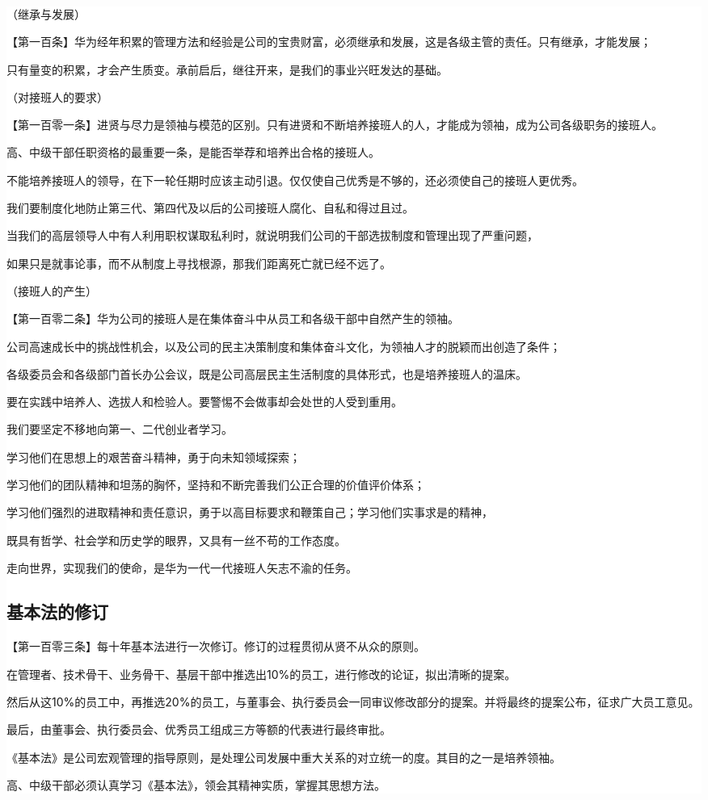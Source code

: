 （继承与发展）

【第一百条】华为经年积累的管理方法和经验是公司的宝贵财富，必须继承和发展，这是各级主管的责任。只有继承，才能发展；

只有量变的积累，才会产生质变。承前启后，继往开来，是我们的事业兴旺发达的基础。

（对接班人的要求）

【第一百零一条】进贤与尽力是领袖与模范的区别。只有进贤和不断培养接班人的人，才能成为领袖，成为公司各级职务的接班人。

高、中级干部任职资格的最重要一条，是能否举荐和培养出合格的接班人。

不能培养接班人的领导，在下一轮任期时应该主动引退。仅仅使自己优秀是不够的，还必须使自己的接班人更优秀。

我们要制度化地防止第三代、第四代及以后的公司接班人腐化、自私和得过且过。

当我们的高层领导人中有人利用职权谋取私利时，就说明我们公司的干部选拔制度和管理出现了严重问题，

如果只是就事论事，而不从制度上寻找根源，那我们距离死亡就已经不远了。

（接班人的产生）

【第一百零二条】华为公司的接班人是在集体奋斗中从员工和各级干部中自然产生的领袖。

公司高速成长中的挑战性机会，以及公司的民主决策制度和集体奋斗文化，为领袖人才的脱颖而出创造了条件；

各级委员会和各级部门首长办公会议，既是公司高层民主生活制度的具体形式，也是培养接班人的温床。

要在实践中培养人、选拔人和检验人。要警惕不会做事却会处世的人受到重用。

我们要坚定不移地向第一、二代创业者学习。

学习他们在思想上的艰苦奋斗精神，勇于向未知领域探索；

学习他们的团队精神和坦荡的胸怀，坚持和不断完善我们公正合理的价值评价体系；

学习他们强烈的进取精神和责任意识，勇于以高目标要求和鞭策自己；学习他们实事求是的精神，

既具有哲学、社会学和历史学的眼界，又具有一丝不苟的工作态度。

走向世界，实现我们的使命，是华为一代一代接班人矢志不渝的任务。

## 基本法的修订

【第一百零三条】每十年基本法进行一次修订。修订的过程贯彻从贤不从众的原则。

在管理者、技术骨干、业务骨干、基层干部中推选出10%的员工，进行修改的论证，拟出清晰的提案。

然后从这10%的员工中，再推选20%的员工，与董事会、执行委员会一同审议修改部分的提案。并将最终的提案公布，征求广大员工意见。

最后，由董事会、执行委员会、优秀员工组成三方等额的代表进行最终审批。

《基本法》是公司宏观管理的指导原则，是处理公司发展中重大关系的对立统一的度。其目的之一是培养领袖。

高、中级干部必须认真学习《基本法》，领会其精神实质，掌握其思想方法。